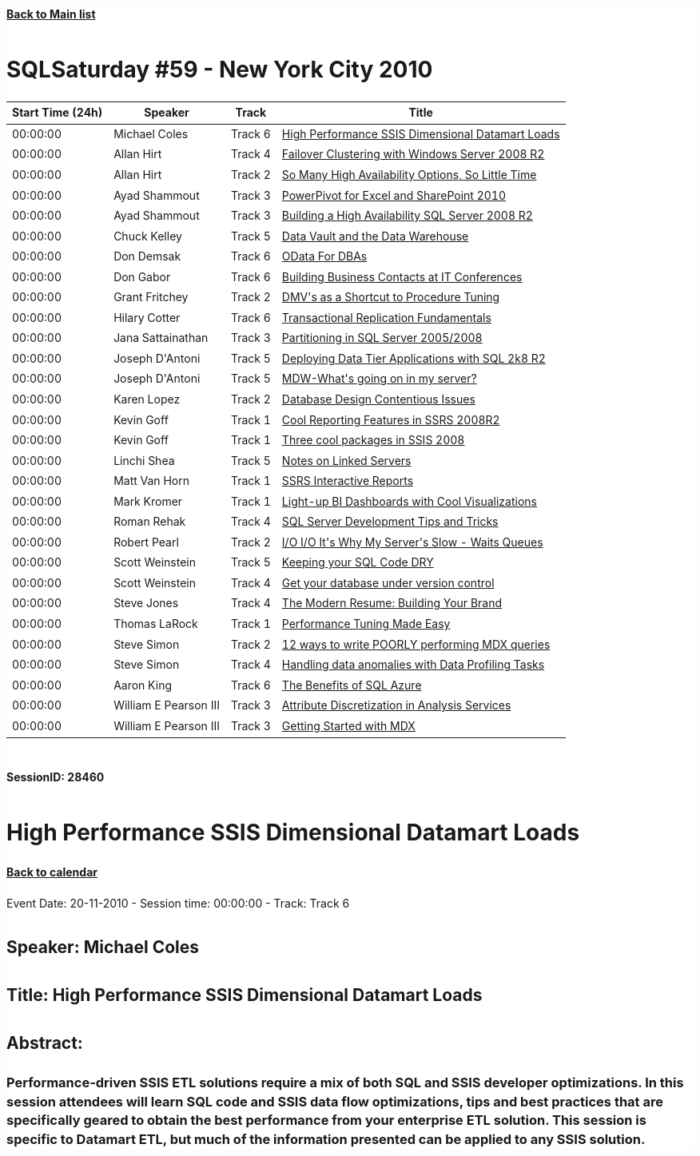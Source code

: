 #### [Back to Main list](index.md)
# SQLSaturday #59 - New York City 2010
Start Time (24h)|Speaker|Track|Title
---|---|---|---
00:00:00|Michael Coles|Track 6|[High Performance SSIS Dimensional Datamart Loads](#sessionid:-28460)
00:00:00|Allan Hirt|Track 4|[Failover Clustering with Windows Server 2008  R2](#sessionid:-28611)
00:00:00|Allan Hirt|Track 2|[So Many High Availability Options, So Little Time](#sessionid:-28612)
00:00:00|Ayad Shammout|Track 3|[PowerPivot for Excel and SharePoint 2010](#sessionid:-28957)
00:00:00|Ayad Shammout|Track 3|[Building a High Availability SQL Server 2008 R2](#sessionid:-28958)
00:00:00|Chuck Kelley|Track 5|[Data Vault and the Data Warehouse](#sessionid:-29552)
00:00:00|Don Demsak|Track 6|[OData For DBAs](#sessionid:-29939)
00:00:00|Don Gabor|Track 6|[Building Business Contacts at IT Conferences](#sessionid:-29942)
00:00:00|Grant Fritchey|Track 2|[DMV's as a Shortcut to Procedure Tuning](#sessionid:-30263)
00:00:00|Hilary Cotter|Track 6|[Transactional Replication Fundamentals](#sessionid:-30320)
00:00:00|Jana Sattainathan|Track 3|[Partitioning in SQL Server 2005/2008](#sessionid:-30421)
00:00:00|Joseph D'Antoni|Track 5|[Deploying Data Tier Applications with SQL 2k8 R2](#sessionid:-30648)
00:00:00|Joseph D'Antoni|Track 5|[MDW-What's going on in my server?](#sessionid:-30649)
00:00:00|Karen Lopez|Track 2|[Database Design Contentious Issues](#sessionid:-31189)
00:00:00|Kevin Goff|Track 1|[Cool Reporting Features in SSRS 2008R2](#sessionid:-31336)
00:00:00|Kevin Goff|Track 1|[Three cool packages in SSIS 2008](#sessionid:-31340)
00:00:00|Linchi Shea|Track 5|[Notes on Linked Servers](#sessionid:-31502)
00:00:00|Matt Van Horn|Track 1|[SSRS Interactive Reports](#sessionid:-31615)
00:00:00|Mark Kromer|Track 1|[Light-up BI Dashboards with Cool Visualizations](#sessionid:-31944)
00:00:00|Roman Rehak|Track 4|[SQL Server Development Tips and Tricks](#sessionid:-32629)
00:00:00|Robert Pearl|Track 2|[I/O I/O It's Why My Server's Slow - Waits  Queues](#sessionid:-32679)
00:00:00|Scott Weinstein|Track 5|[Keeping your SQL Code DRY ](#sessionid:-32839)
00:00:00|Scott Weinstein|Track 4|[Get your database under version control](#sessionid:-32840)
00:00:00|Steve Jones|Track 4|[The Modern Resume: Building Your Brand](#sessionid:-32946)
00:00:00|Thomas LaRock|Track 1|[Performance Tuning Made Easy](#sessionid:-33070)
00:00:00|Steve Simon|Track 2|[12 ways to write POORLY performing MDX queries](#sessionid:-33169)
00:00:00|Steve Simon|Track 4|[Handling data anomalies with Data Profiling Tasks](#sessionid:-33171)
00:00:00|Aaron King|Track 6|[The Benefits of SQL Azure](#sessionid:-33781)
00:00:00|William E Pearson III|Track 3|[Attribute Discretization in Analysis Services](#sessionid:-33939)
00:00:00|William E Pearson III|Track 3|[Getting Started with MDX](#sessionid:-33940)
#  
#### SessionID: 28460
# High Performance SSIS Dimensional Datamart Loads
#### [Back to calendar](#SQLSaturday-#59---New-York-City-2010)
Event Date: 20-11-2010 - Session time: 00:00:00 - Track: Track 6
## Speaker: Michael Coles
## Title: High Performance SSIS Dimensional Datamart Loads
## Abstract:
### Performance-driven SSIS ETL solutions require a mix of both SQL and SSIS developer optimizations.  In this session attendees will learn SQL code and SSIS data flow optimizations, tips and best practices that are specifically geared to obtain the best performance from your enterprise ETL solution. This session is specific to Datamart ETL, but much of the information presented can be applied to any SSIS solution.
#  
